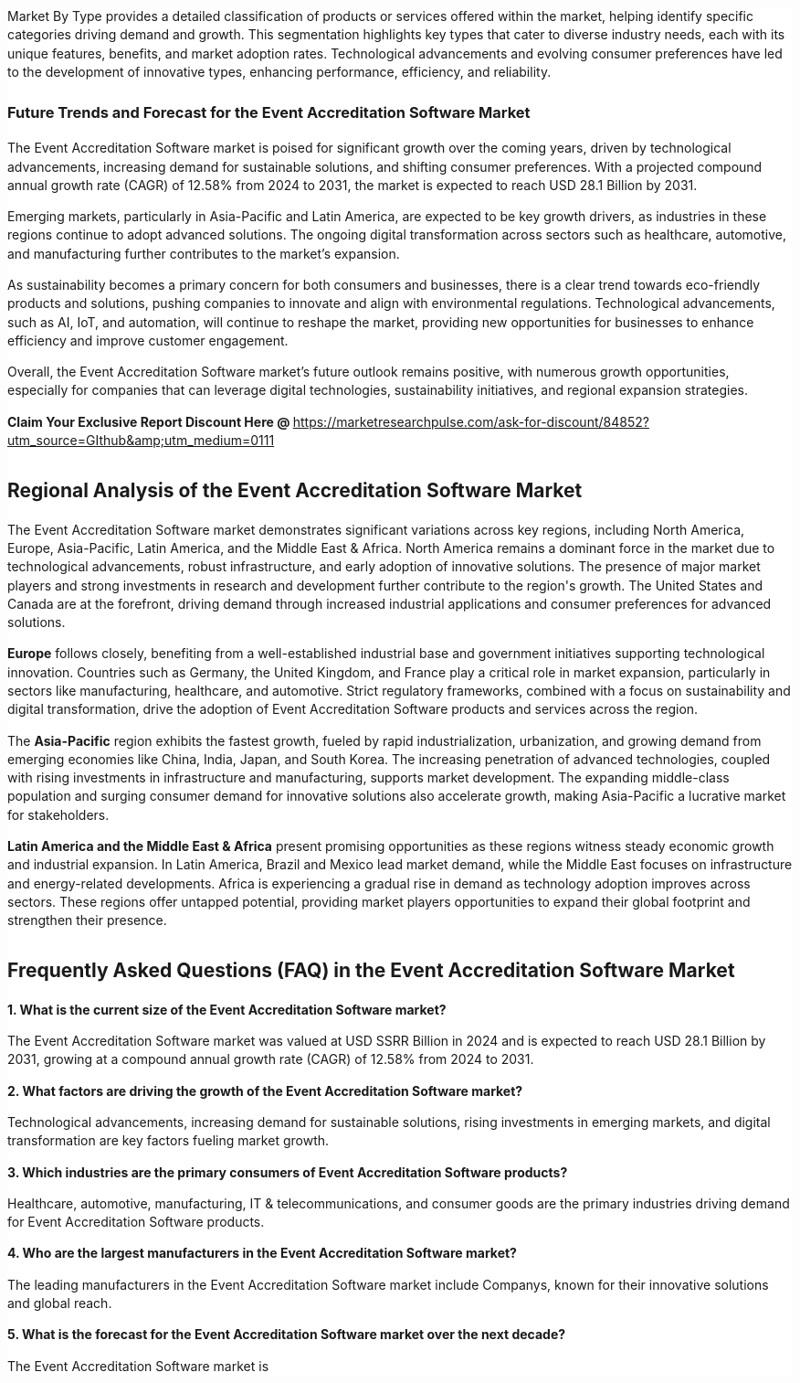Market By Type provides a detailed classification of products or services offered within the market, helping identify specific categories driving demand and growth. This segmentation highlights key types that cater to diverse industry needs, each with its unique features, benefits, and market adoption rates. Technological advancements and evolving consumer preferences have led to the development of innovative types, enhancing performance, efficiency, and reliability.</p><h3>Future Trends and Forecast for the Event Accreditation Software Market</h3><p>The Event Accreditation Software market is poised for significant growth over the coming years, driven by technological advancements, increasing demand for sustainable solutions, and shifting consumer preferences. With a projected compound annual growth rate (CAGR) of 12.58% from 2024 to 2031, the market is expected to reach USD 28.1 Billion by 2031.</p><p>Emerging markets, particularly in Asia-Pacific and Latin America, are expected to be key growth drivers, as industries in these regions continue to adopt advanced solutions. The ongoing digital transformation across sectors such as healthcare, automotive, and manufacturing further contributes to the market&rsquo;s expansion.</p><p>As sustainability becomes a primary concern for both consumers and businesses, there is a clear trend towards eco-friendly products and solutions, pushing companies to innovate and align with environmental regulations. Technological advancements, such as AI, IoT, and automation, will continue to reshape the market, providing new opportunities for businesses to enhance efficiency and improve customer engagement.</p><p>Overall, the Event Accreditation Software market&rsquo;s future outlook remains positive, with numerous growth opportunities, especially for companies that can leverage digital technologies, sustainability initiatives, and regional expansion strategies.</p><p><strong>Claim Your Exclusive Report Discount Here @ </strong><a href="https://marketresearchpulse.com/ask-for-discount/84852?utm_source=GIthub&amp;utm_medium=0111">https://marketresearchpulse.com/ask-for-discount/84852?utm_source=GIthub&amp;utm_medium=0111</a></p><h2><strong>Regional Analysis of the Event Accreditation Software Market</strong></h2><p>The Event Accreditation Software market demonstrates significant variations across key regions, including North America, Europe, Asia-Pacific, Latin America, and the Middle East &amp; Africa. North America remains a dominant force in the market due to technological advancements, robust infrastructure, and early adoption of innovative solutions. The presence of major market players and strong investments in research and development further contribute to the region's growth. The United States and Canada are at the forefront, driving demand through increased industrial applications and consumer preferences for advanced solutions.</p><p><strong>Europe</strong> follows closely, benefiting from a well-established industrial base and government initiatives supporting technological innovation. Countries such as Germany, the United Kingdom, and France play a critical role in market expansion, particularly in sectors like manufacturing, healthcare, and automotive. Strict regulatory frameworks, combined with a focus on sustainability and digital transformation, drive the adoption of Event Accreditation Software products and services across the region.</p><p>The <strong>Asia-Pacific</strong> region exhibits the fastest growth, fueled by rapid industrialization, urbanization, and growing demand from emerging economies like China, India, Japan, and South Korea. The increasing penetration of advanced technologies, coupled with rising investments in infrastructure and manufacturing, supports market development. The expanding middle-class population and surging consumer demand for innovative solutions also accelerate growth, making Asia-Pacific a lucrative market for stakeholders.</p><p><strong>Latin America and the Middle East &amp; Africa</strong> present promising opportunities as these regions witness steady economic growth and industrial expansion. In Latin America, Brazil and Mexico lead market demand, while the Middle East focuses on infrastructure and energy-related developments. Africa is experiencing a gradual rise in demand as technology adoption improves across sectors. These regions offer untapped potential, providing market players opportunities to expand their global footprint and strengthen their presence.</p><h2><strong>Frequently Asked Questions (FAQ) in the Event Accreditation Software Market</strong></h2><p><strong>1. What is the current size of the Event Accreditation Software market?</strong></p><p>The Event Accreditation Software market was valued at USD SSRR Billion in 2024 and is expected to reach USD 28.1 Billion by 2031, growing at a compound annual growth rate (CAGR) of 12.58% from 2024 to 2031.</p><p><strong>2. What factors are driving the growth of the Event Accreditation Software market?</strong></p><p>Technological advancements, increasing demand for sustainable solutions, rising investments in emerging markets, and digital transformation are key factors fueling market growth.</p><p><strong>3. Which industries are the primary consumers of Event Accreditation Software products?</strong></p><p>Healthcare, automotive, manufacturing, IT &amp; telecommunications, and consumer goods are the primary industries driving demand for Event Accreditation Software products.</p><p><strong>4. Who are the largest manufacturers in the Event Accreditation Software market?</strong></p><p>The leading manufacturers in the Event Accreditation Software market include Companys, known for their innovative solutions and global reach.</p><p><strong>5. What is the forecast for the Event Accreditation Software market over the next decade?</strong></p><p>The Event Accreditation Software market is